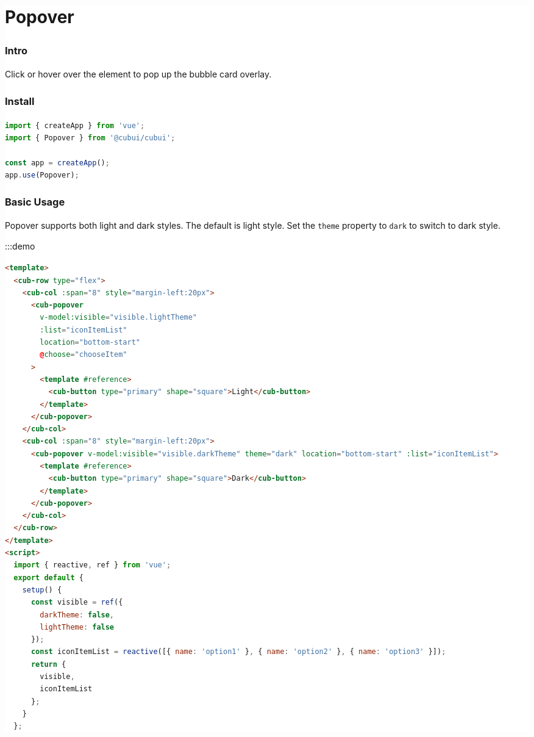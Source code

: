 # Popover

### Intro

Click or hover over the element to pop up the bubble card overlay.

### Install

```javascript
import { createApp } from 'vue';
import { Popover } from '@cubui/cubui';

const app = createApp();
app.use(Popover);
```

### Basic Usage

Popover supports both light and dark styles. The default is light style. Set the `theme` property to `dark` to switch to dark style.

:::demo

```html
<template>
  <cub-row type="flex">
    <cub-col :span="8" style="margin-left:20px">
      <cub-popover
        v-model:visible="visible.lightTheme"
        :list="iconItemList"
        location="bottom-start"
        @choose="chooseItem"
      >
        <template #reference>
          <cub-button type="primary" shape="square">Light</cub-button>
        </template>
      </cub-popover>
    </cub-col>
    <cub-col :span="8" style="margin-left:20px">
      <cub-popover v-model:visible="visible.darkTheme" theme="dark" location="bottom-start" :list="iconItemList">
        <template #reference>
          <cub-button type="primary" shape="square">Dark</cub-button>
        </template>
      </cub-popover>
    </cub-col>
  </cub-row>
</template>
<script>
  import { reactive, ref } from 'vue';
  export default {
    setup() {
      const visible = ref({
        darkTheme: false,
        lightTheme: false
      });
      const iconItemList = reactive([{ name: 'option1' }, { name: 'option2' }, { name: 'option3' }]);
      return {
        visible,
        iconItemList
      };
    }
  };
```